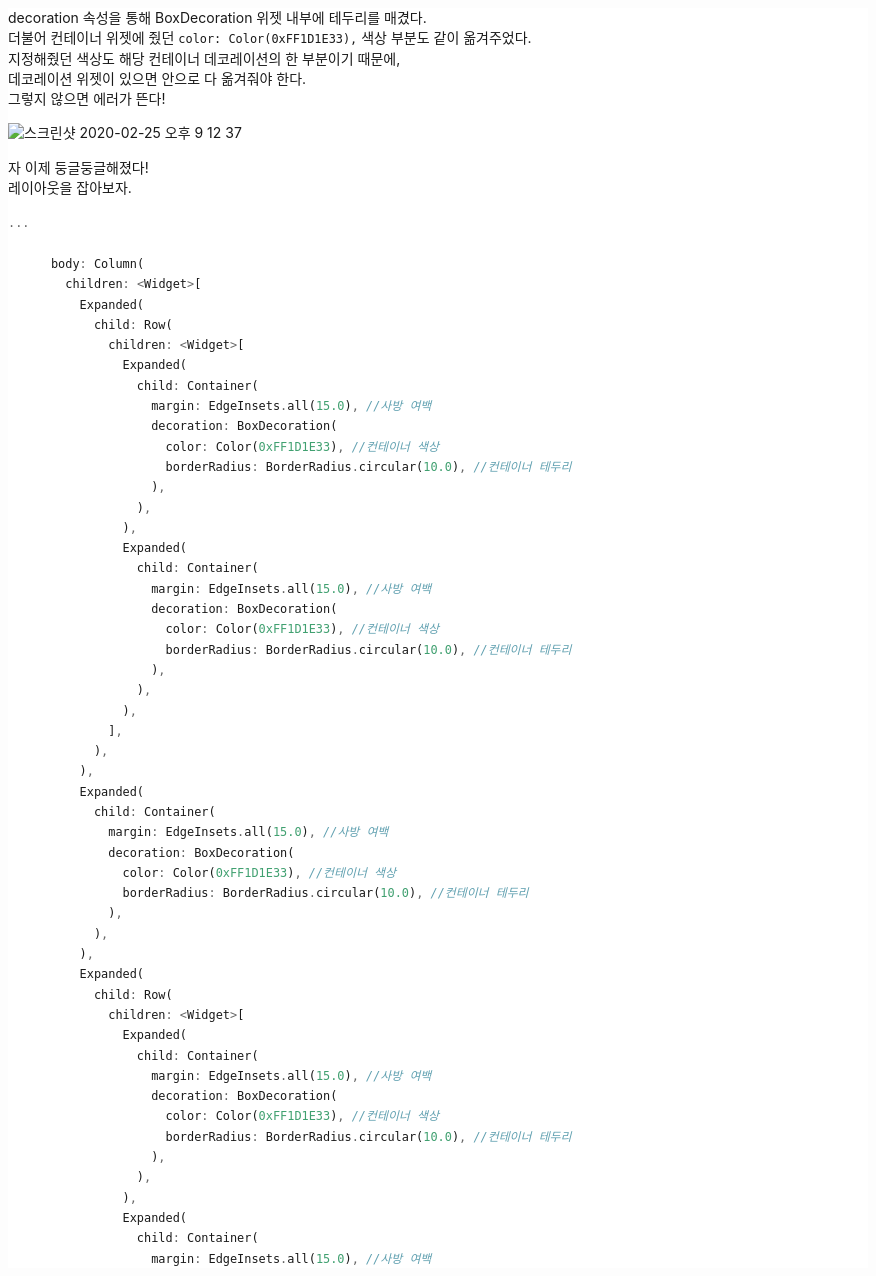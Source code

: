 decoration 속성을 통해 BoxDecoration 위젯 내부에 테두리를 매겼다.  
더불어 컨테이너 위젯에 줬던 ``color: Color(0xFF1D1E33),`` 색상 부분도 같이 옮겨주었다.  
지정해줬던 색상도 해당 컨테이너 데코레이션의 한 부분이기 때문에,  
데코레이션 위젯이 있으면 안으로 다 옮겨줘야 한다.  
그렇지 않으면 에러가 뜬다!  

<img width="371" alt="스크린샷 2020-02-25 오후 9 12 37" src="https://user-images.githubusercontent.com/55340876/75246652-91164480-5813-11ea-9c03-25535d7f55d0.png">

자 이제 둥글둥글해졌다!  
레이아웃을 잡아보자.

```dart
...

      body: Column(
        children: <Widget>[
          Expanded(
            child: Row(
              children: <Widget>[
                Expanded(
                  child: Container(
                    margin: EdgeInsets.all(15.0), //사방 여백
                    decoration: BoxDecoration(
                      color: Color(0xFF1D1E33), //컨테이너 색상
                      borderRadius: BorderRadius.circular(10.0), //컨테이너 테두리
                    ),
                  ),
                ),
                Expanded(
                  child: Container(
                    margin: EdgeInsets.all(15.0), //사방 여백
                    decoration: BoxDecoration(
                      color: Color(0xFF1D1E33), //컨테이너 색상
                      borderRadius: BorderRadius.circular(10.0), //컨테이너 테두리
                    ),
                  ),
                ),
              ],
            ),
          ),
          Expanded(
            child: Container(
              margin: EdgeInsets.all(15.0), //사방 여백
              decoration: BoxDecoration(
                color: Color(0xFF1D1E33), //컨테이너 색상
                borderRadius: BorderRadius.circular(10.0), //컨테이너 테두리
              ),
            ),
          ),
          Expanded(
            child: Row(
              children: <Widget>[
                Expanded(
                  child: Container(
                    margin: EdgeInsets.all(15.0), //사방 여백
                    decoration: BoxDecoration(
                      color: Color(0xFF1D1E33), //컨테이너 색상
                      borderRadius: BorderRadius.circular(10.0), //컨테이너 테두리
                    ),
                  ),
                ),
                Expanded(
                  child: Container(
                    margin: EdgeInsets.all(15.0), //사방 여백
```